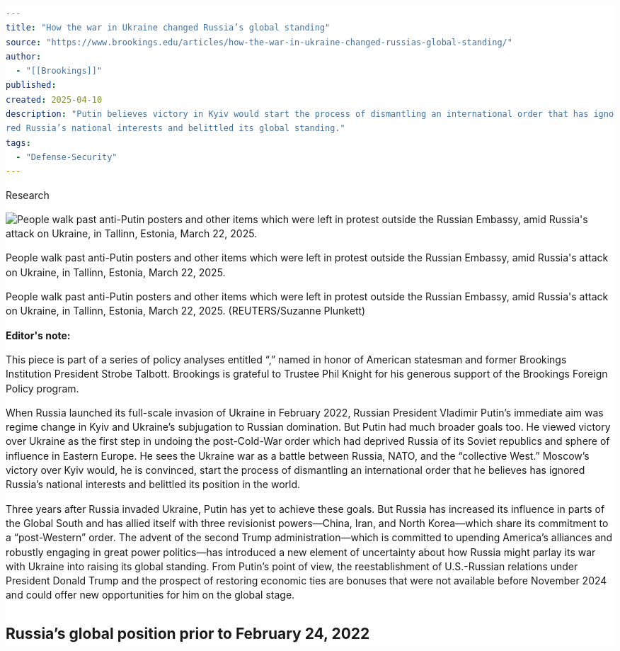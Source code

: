 ```yaml
---
title: "How the war in Ukraine changed Russia’s global standing"
source: "https://www.brookings.edu/articles/how-the-war-in-ukraine-changed-russias-global-standing/"
author:
  - "[[Brookings]]"
published:
created: 2025-04-10
description: "Putin believes victory in Kyiv would start the process of dismantling an international order that has ignored Russia’s national interests and belittled its global standing."
tags:
  - "Defense-Security"
---
```

Research

![People walk past anti-Putin posters and other items which were left in protest outside the Russian Embassy, amid Russia's attack on Ukraine, in Tallinn, Estonia, March 22, 2025.](https://www.brookings.edu/wp-content/uploads/2025/04/2025-03-22T134342Z_1597055310_RC2BIDA2107N_RTRMADP_3_UKRAINE-CRISIS-ESTONIA.jpg?quality=75&w=1500)

People walk past anti-Putin posters and other items which were left in protest outside the Russian Embassy, amid Russia's attack on Ukraine, in Tallinn, Estonia, March 22, 2025.

People walk past anti-Putin posters and other items which were left in protest outside the Russian Embassy, amid Russia's attack on Ukraine, in Tallinn, Estonia, March 22, 2025. (REUTERS/Suzanne Plunkett)

**Editor's note:**

This piece is part of a series of policy analyses entitled “,” named in honor of American statesman and former Brookings Institution President Strobe Talbott. Brookings is grateful to Trustee Phil Knight for his generous support of the Brookings Foreign Policy program.

When Russia launched its full-scale invasion of Ukraine in February 2022, Russian President Vladimir Putin’s immediate aim was regime change in Kyiv and Ukraine’s subjugation to Russian domination. But Putin had much broader goals too. He viewed victory over Ukraine as the first step in undoing the post-Cold-War order which had deprived Russia of its Soviet republics and sphere of influence in Eastern Europe. He sees the Ukraine war as a battle between Russia, NATO, and the “collective West.” Moscow’s victory over Kyiv would, he is convinced, start the process of dismantling an international order that he believes has ignored Russia’s national interests and belittled its position in the world.

Three years after Russia invaded Ukraine, Putin has yet to achieve these goals. But Russia has increased its influence in parts of the Global South and has allied itself with three revisionist powers—China, Iran, and North Korea—which share its commitment to a “post-Western” order. The advent of the second Trump administration—which is committed to upending America’s alliances and robustly engaging in great power politics—has introduced a new element of uncertainty about how Russia might parlay its war with Ukraine into raising its global standing. From Putin’s point of view, the reestablishment of U.S.-Russian relations under President Donald Trump and the prospect of restoring economic ties are bonuses that were not available before November 2024 and could offer new opportunities for him on the global stage.

## Russia’s global position prior to February 24, 2022
